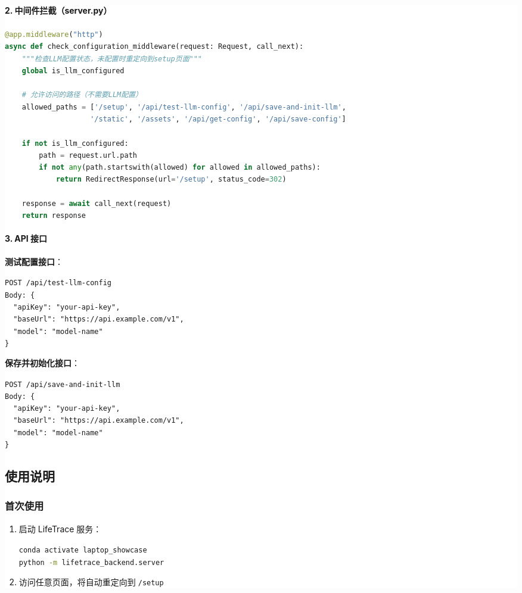 #### 2. 中间件拦截（server.py）
```python
@app.middleware("http")
async def check_configuration_middleware(request: Request, call_next):
    """检查LLM配置状态，未配置时重定向到setup页面"""
    global is_llm_configured
    
    # 允许访问的路径（不需要LLM配置）
    allowed_paths = ['/setup', '/api/test-llm-config', '/api/save-and-init-llm', 
                    '/static', '/assets', '/api/get-config', '/api/save-config']
    
    if not is_llm_configured:
        path = request.url.path
        if not any(path.startswith(allowed) for allowed in allowed_paths):
            return RedirectResponse(url='/setup', status_code=302)
    
    response = await call_next(request)
    return response
```

#### 3. API 接口

**测试配置接口**：
```
POST /api/test-llm-config
Body: {
  "apiKey": "your-api-key",
  "baseUrl": "https://api.example.com/v1",
  "model": "model-name"
}
```

**保存并初始化接口**：
```
POST /api/save-and-init-llm
Body: {
  "apiKey": "your-api-key",
  "baseUrl": "https://api.example.com/v1",
  "model": "model-name"
}
```

## 使用说明

### 首次使用
1. 启动 LifeTrace 服务：
   ```bash
   conda activate laptop_showcase
   python -m lifetrace_backend.server
   ```

2. 访问任意页面，将自动重定向到 `/setup`
